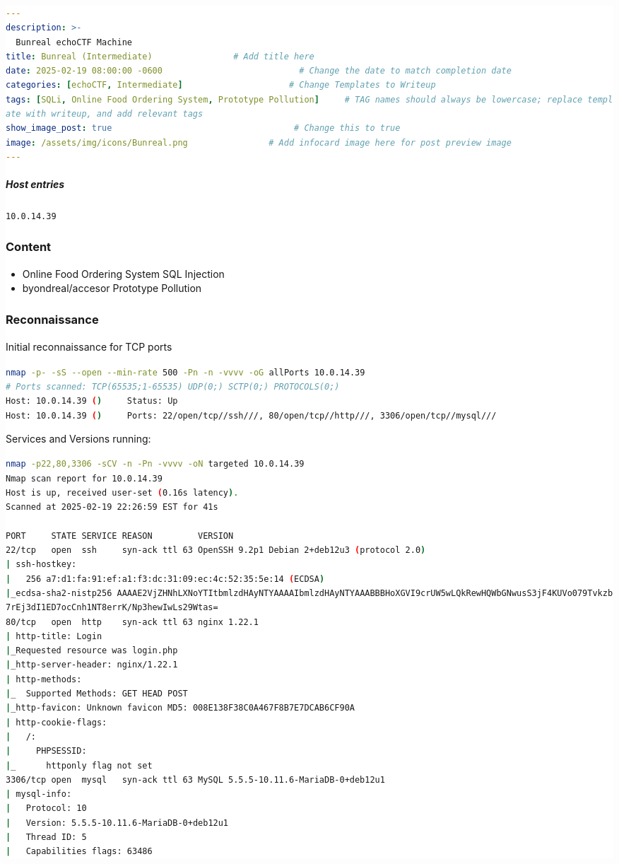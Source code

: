 ```yaml
---
description: >-
  Bunreal echoCTF Machine
title: Bunreal (Intermediate)                # Add title here
date: 2025-02-19 08:00:00 -0600                           # Change the date to match completion date
categories: [echoCTF, Intermediate]                     # Change Templates to Writeup
tags: [SQLi, Online Food Ordering System, Prototype Pollution]     # TAG names should always be lowercase; replace template with writeup, and add relevant tags
show_image_post: true                                    # Change this to true
image: /assets/img/icons/Bunreal.png                # Add infocard image here for post preview image
---
```

##### Host entries
```bash
10.0.14.39
```

### Content

- Online Food Ordering System SQL Injection
- byondreal/accesor Prototype Pollution

### Reconnaissance

Initial reconnaissance for TCP ports
```bash
nmap -p- -sS --open --min-rate 500 -Pn -n -vvvv -oG allPorts 10.0.14.39
# Ports scanned: TCP(65535;1-65535) UDP(0;) SCTP(0;) PROTOCOLS(0;)
Host: 10.0.14.39 ()     Status: Up
Host: 10.0.14.39 ()     Ports: 22/open/tcp//ssh///, 80/open/tcp//http///, 3306/open/tcp//mysql///
```
Services and Versions running:
```bash
nmap -p22,80,3306 -sCV -n -Pn -vvvv -oN targeted 10.0.14.39
Nmap scan report for 10.0.14.39
Host is up, received user-set (0.16s latency).
Scanned at 2025-02-19 22:26:59 EST for 41s

PORT     STATE SERVICE REASON         VERSION
22/tcp   open  ssh     syn-ack ttl 63 OpenSSH 9.2p1 Debian 2+deb12u3 (protocol 2.0)
| ssh-hostkey: 
|   256 a7:d1:fa:91:ef:a1:f3:dc:31:09:ec:4c:52:35:5e:14 (ECDSA)
|_ecdsa-sha2-nistp256 AAAAE2VjZHNhLXNoYTItbmlzdHAyNTYAAAAIbmlzdHAyNTYAAABBBHoXGVI9crUW5wLQkRewHQWbGNwusS3jF4KUVo079Tvkzb7rEj3dI1ED7ocCnh1NT8errK/Np3hewIwLs29Wtas=
80/tcp   open  http    syn-ack ttl 63 nginx 1.22.1
| http-title: Login
|_Requested resource was login.php
|_http-server-header: nginx/1.22.1
| http-methods: 
|_  Supported Methods: GET HEAD POST
|_http-favicon: Unknown favicon MD5: 008E138F38C0A467F8B7E7DCAB6CF90A
| http-cookie-flags: 
|   /: 
|     PHPSESSID: 
|_      httponly flag not set
3306/tcp open  mysql   syn-ack ttl 63 MySQL 5.5.5-10.11.6-MariaDB-0+deb12u1
| mysql-info: 
|   Protocol: 10
|   Version: 5.5.5-10.11.6-MariaDB-0+deb12u1
|   Thread ID: 5
|   Capabilities flags: 63486
```